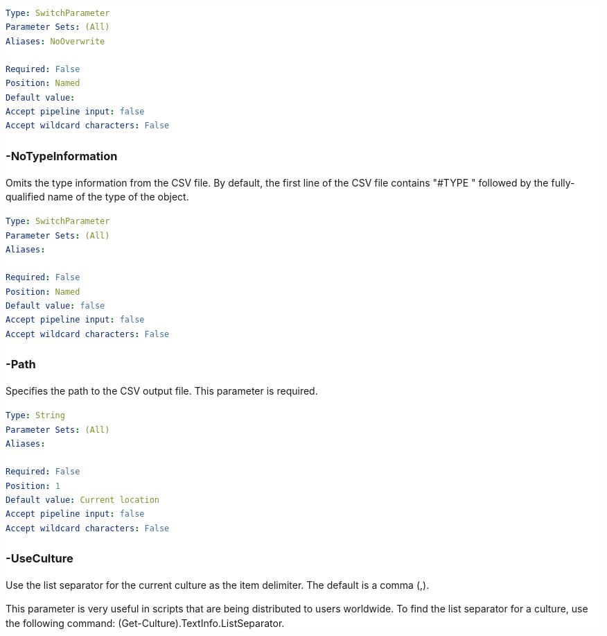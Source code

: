 ```yaml
Type: SwitchParameter
Parameter Sets: (All)
Aliases: NoOverwrite

Required: False
Position: Named
Default value: 
Accept pipeline input: false
Accept wildcard characters: False
```

### -NoTypeInformation
Omits the type information from the CSV file.
By default, the first line of the CSV file contains "#TYPE " followed by the fully-qualified name of the type of the object.

```yaml
Type: SwitchParameter
Parameter Sets: (All)
Aliases: 

Required: False
Position: Named
Default value: false
Accept pipeline input: false
Accept wildcard characters: False
```

### -Path
Specifies the path to the CSV output file.
This parameter is required.

```yaml
Type: String
Parameter Sets: (All)
Aliases: 

Required: False
Position: 1
Default value: Current location
Accept pipeline input: false
Accept wildcard characters: False
```

### -UseCulture
Use the list separator for the current culture as the item delimiter.
The default is a comma \(,\).

This parameter is very useful in scripts that are being distributed to users worldwide.
To find the list separator for a culture, use the following command: \(Get-Culture\).TextInfo.ListSeparator.

